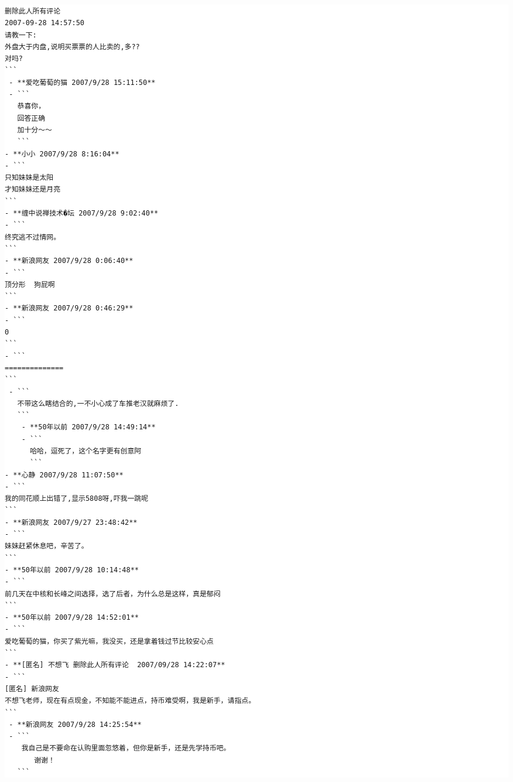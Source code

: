   ~~~~~~~~~~~博主有本事就在这写出来哪天该进哪只股,哪天该卖哪只股,让实践来证明你有这种本事,那我倒是佩服你,
  删除此人所有评论
  2007-09-28 14:57:50
  请教一下:
  外盘大于内盘,说明买票票的人比卖的,多??
  对吗?
  ```
   - **爱吃葡萄的猫 2007/9/28 15:11:50**
   - ```
     恭喜你，
     回答正确
     加十分～～
     ```
- **小小 2007/9/28 8:16:04**
- ```
  只知妹妹是太阳
  才知妹妹还是月亮
  ```
- **缠中说禅技术�坛 2007/9/28 9:02:40**
- ```
  终究逃不过情网。
  ```
- **新浪网友 2007/9/28 0:06:40**
- ```
  顶分形  狗屁啊
  ```
- **新浪网友 2007/9/28 0:46:29**
- ```
  0
  ```
- ```
  ==============
  ```
   - ```
     不带这么瞎结合的,一不小心成了车推老汉就麻烦了.
     ```
      - **50年以前 2007/9/28 14:49:14**
      - ```
        哈哈，逗死了，这个名字更有创意阿
        ```
- **心静 2007/9/28 11:07:50**
- ```
  我的同花顺上出错了,显示5808呀,吓我一跳呢
  ```
- **新浪网友 2007/9/27 23:48:42**
- ```
  妹妹赶紧休息吧，辛苦了。
  ```
- **50年以前 2007/9/28 10:14:48**
- ```
  前几天在中核和长峰之间选择，选了后者，为什么总是这样，真是郁闷
  ```
- **50年以前 2007/9/28 14:52:01**
- ```
  爱吃葡萄的猫，你买了紫光嘛，我没买，还是拿着钱过节比较安心点
  ```
- **[匿名] 不想飞 删除此人所有评论  2007/09/28 14:22:07**
- ```
  [匿名] 新浪网友
  不想飞老师，现在有点现金，不知能不能进点，持币难受啊，我是新手，请指点。
  ```
   - **新浪网友 2007/9/28 14:25:54**
   - ```
      我自己是不要命在认购里面忽悠着，但你是新手，还是先学持币吧。
         谢谢！
     ```
  ~~~~~~~~~~~